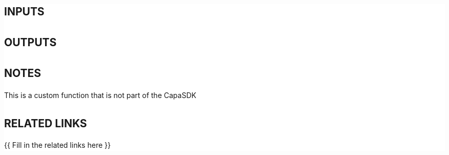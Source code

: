 ## INPUTS

## OUTPUTS

## NOTES

This is a custom function that is not part of the CapaSDK


## RELATED LINKS

{{ Fill in the related links here }}

